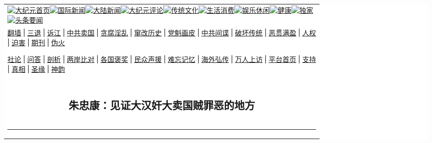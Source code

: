 <a name="1" id="1" target="_blank"></a><span id="1"></span>
<table align=center border="0"><tr><td colspan="2" VALIGN=TOP><a href="https://github.com/dxsntr301/djy/blob/master/gb/nf1351518.md#1"><img src="https://raw.githubusercontent.com/dxsntr301/www/master/t/djy/1.jpg" title="大纪元首页" alt="大纪元首页"></a><a href="https://github.com/dxsntr301/djy/blob/master/gb/n24hr.md#1"><img src="https://raw.githubusercontent.com/dxsntr301/www/master/t/djy/3.jpg" title="国际新闻" alt="国际新闻"></a><a href="https://github.com/dxsntr301/djy/blob/master/gb/nsc413.md#1"><img src="https://raw.githubusercontent.com/dxsntr301/www/master/t/djy/4.jpg" title="大陆新闻" alt="大陆新闻"></a><a href="https://github.com/dxsntr301/djy/blob/master/gb/news392.md#1"><img src="https://raw.githubusercontent.com/dxsntr301/www/master/t/djy/5.jpg" title="大纪元评论" alt="大纪元评论"></a><a href="https://github.com/dxsntr301/djy/blob/master/gb/news2007.md#1"><img src="https://raw.githubusercontent.com/dxsntr301/www/master/t/djy/6.jpg" title="传统文化" alt="传统文化"></a><a href="https://github.com/dxsntr301/djy/blob/master/gb/news2008.md#1"><img src="https://raw.githubusercontent.com/dxsntr301/www/master/t/djy/7.jpg" title="生活消费" alt="生活消费"></a><a href="https://github.com/dxsntr301/djy/blob/master/gb/ncyule.md#1"><img src="https://raw.githubusercontent.com/dxsntr301/www/master/t/djy/8.jpg" title="娱乐休闲" alt="娱乐休闲"></a><a href="https://github.com/dxsntr301/djy/blob/master/gb/nsc1002.md#1"><img src="https://raw.githubusercontent.com/dxsntr301/www/master/t/djy/9.jpg" title="健康" alt="健康"></a><a href="https://github.com/dxsntr301/djy/blob/master/gb/nf6092.md#1"><img src="https://raw.githubusercontent.com/dxsntr301/www/master/t/djy/10a.jpg" title="独家" alt="独家"></a><a href="https://github.com/dxsntr301/djy/blob/master/gb/nf4514.md#1"><img src="https://raw.githubusercontent.com/dxsntr301/www/master/t/djy/12a.jpg" title="头条要闻" alt="头条要闻"></a></td></tr>
<tr><td colspan="2" VALIGN=TOP><a target="_blank" href="https://github.com/dxsntr301/www/blob/master/README.md?zsrh#1">翻墙</a> | <a target="_blank" href="https://github.com/dxsntr301/djy/blob/master/gb/nf5657.md#1">三退</a> | <a target="_blank" href="https://github.com/dxsntr301/djy/blob/master/gb/nf6124.md#1">诉江</a> | <a target="_blank" href="https://github.com/dxsntr301/djy/blob/master/gb/nf1176117.md#1">中共卖国</a> | <a target="_blank" href="https://github.com/dxsntr301/djy/blob/master/gb/nf5773.md#1">贪腐淫乱</a> | <a target="_blank" href="https://github.com/dxsntr301/djy/blob/master/gb/nf1176115.md#1">窜改历史</a> | <a target="_blank" href="https://github.com/dxsntr301/djy/blob/master/gb/nf1176107.md#1">党魁画皮</a> | <a target="_blank" href="https://github.com/dxsntr301/djy/blob/master/gb/nf1320400.md#1">中共间谍</a> | <a target="_blank" href="https://github.com/dxsntr301/djy/blob/master/gb/nf1176114.md#1">破坏传统</a> | <a target="_blank" href="https://github.com/dxsntr301/ntdtv/blob/master/gb/prog447_1.md#1">恶贯满盈</a> | <a target="_blank" href="https://github.com/dxsntr301/djy/blob/master/gb/ncid278.md#1">人权</a> | <a target="_blank" href="https://github.com/dxsntr301/djy/blob/master/gb/nf1176111.md#1">迫害</a> | <a target="_blank" href="https://gitlab.com/szzdlab/mh-qikan/blob/master/README.md#1">期刊</a> | <a target="_blank" href="https://github.com/dxsntr301/djy/blob/master/gb/nf5562.md#1">伪火</a></p><p><a target="_blank" href="https://github.com/dxsntr301/djy/blob/master/gb/9p.md#1">社论</a> | <a target="_blank" href="https://github.com/dxsntr301/djy/blob/master/gb/nf4378.md#1">问答</a> | <a target="_blank" href="https://github.com/dxsntr301/djy/blob/master/gb/nf5792.md#1">剖析</a> | <a target="_blank" href="https://github.com/dxsntr301/djy/blob/master/gb/nf5735.md#1">两岸比对</a> | <a target="_blank" href="https://github.com/dxsntr301/djy/blob/master/gb/nf6119.md#1">各国褒奖</a> | <a target="_blank" href="https://github.com/dxsntr301/djy/blob/master/gb/nf6120.md#1">民众声援</a> | <a target="_blank" href="https://github.com/dxsntr301/djy/blob/master/gb/nf1188594.md#1">难忘记忆</a> | <a target="_blank" href="https://github.com/dxsntr301/djy/blob/master/gb/nf3180.md#1">海外弘传</a> | <a target="_blank" href="https://github.com/dxsntr301/djy/blob/master/gb/nf5410.md#1">万人上访</a> | <a target="_blank" href="https://github.com/dxsntr301/www/blob/master/README.md?zsrh#1">平台首页</a> | <a target="_blank" href="https://github.com/dxsntr301/djy/blob/master/gb/nf4386.md#1">支持</a> | <a target="_blank" href="https://github.com/dxsntr301/djy/blob/master/gb/nf4389.md#1">真相</a> | <a target="_blank" href="https://github.com/dxsntr301/djy/blob/master/gb/nf5790.md#1">圣缘</a> | <a target="_blank" href="https://github.com/dxsntr301/djy/blob/master/gb/nf4786.md#1">神韵</a></td></tr>
<tr><td VALIGN=TOP width="626"><h2 align=center>朱忠康：见证大汉奸大卖国贼罪恶的地方</h2>

<h6></h6>
<hr>